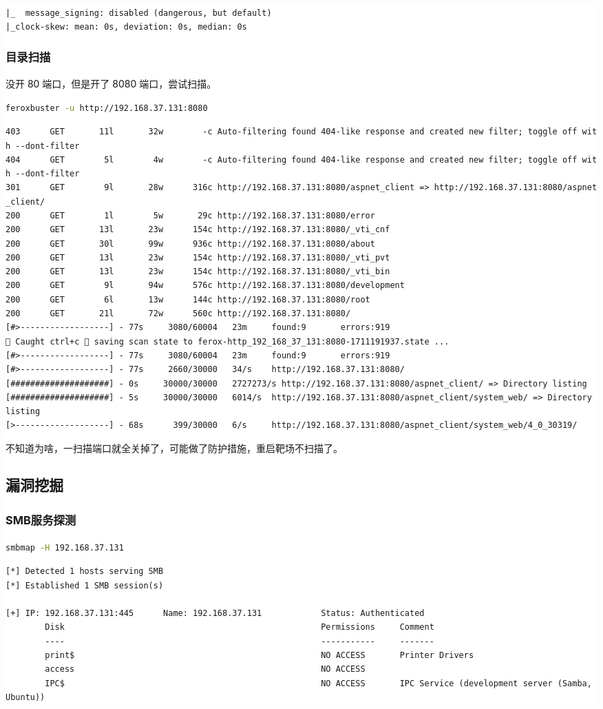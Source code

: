 ```text
|_  message_signing: disabled (dangerous, but default)
|_clock-skew: mean: 0s, deviation: 0s, median: 0s
```

### 目录扫描

没开 80 端口，但是开了 8080 端口，尝试扫描。

```bash
feroxbuster -u http://192.168.37.131:8080
```

```text
403      GET       11l       32w        -c Auto-filtering found 404-like response and created new filter; toggle off with --dont-filter
404      GET        5l        4w        -c Auto-filtering found 404-like response and created new filter; toggle off with --dont-filter
301      GET        9l       28w      316c http://192.168.37.131:8080/aspnet_client => http://192.168.37.131:8080/aspnet_client/
200      GET        1l        5w       29c http://192.168.37.131:8080/error
200      GET       13l       23w      154c http://192.168.37.131:8080/_vti_cnf
200      GET       30l       99w      936c http://192.168.37.131:8080/about
200      GET       13l       23w      154c http://192.168.37.131:8080/_vti_pvt
200      GET       13l       23w      154c http://192.168.37.131:8080/_vti_bin
200      GET        9l       94w      576c http://192.168.37.131:8080/development
200      GET        6l       13w      144c http://192.168.37.131:8080/root
200      GET       21l       72w      560c http://192.168.37.131:8080/
[#>------------------] - 77s     3080/60004   23m     found:9       errors:919    
🚨 Caught ctrl+c 🚨 saving scan state to ferox-http_192_168_37_131:8080-1711191937.state ...
[#>------------------] - 77s     3080/60004   23m     found:9       errors:919    
[#>------------------] - 77s     2660/30000   34/s    http://192.168.37.131:8080/ 
[####################] - 0s     30000/30000   2727273/s http://192.168.37.131:8080/aspnet_client/ => Directory listing
[####################] - 5s     30000/30000   6014/s  http://192.168.37.131:8080/aspnet_client/system_web/ => Directory listing
[>-------------------] - 68s      399/30000   6/s     http://192.168.37.131:8080/aspnet_client/system_web/4_0_30319/    
```

不知道为啥，一扫描端口就全关掉了，可能做了防护措施，重启靶场不扫描了。

## 漏洞挖掘

### SMB服务探测

```bash
smbmap -H 192.168.37.131
```

```text
[*] Detected 1 hosts serving SMB
[*] Established 1 SMB session(s)                                
                                                                                                    
[+] IP: 192.168.37.131:445      Name: 192.168.37.131            Status: Authenticated
        Disk                                                    Permissions     Comment
        ----                                                    -----------     -------
        print$                                                  NO ACCESS       Printer Drivers
        access                                                  NO ACCESS
        IPC$                                                    NO ACCESS       IPC Service (development server (Samba, Ubuntu))
```
